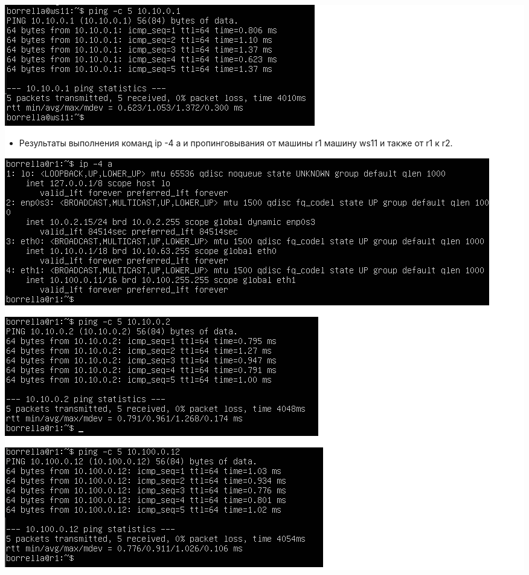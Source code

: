 ![Image](Screenshots/Part5.7.png "Вывод выполнения команды ping -c 5 10.10.0.1 для ws11")

- Результаты выполнения команд ip -4 a и пропинговывания от машины r1 машину ws11 и также от r1 к r2.

![Image](Screenshots/Part5.8.png "Вывод выполнения команды ip -4 a для r1")

![Image](Screenshots/Part5.9.png "Вывод выполнения команды ping -c 5 10.10.0.2 для r1")

![Image](Screenshots/Part5.10.png "Вывод выполнения команды ping -c 5 10.100.0.12 для r1")
